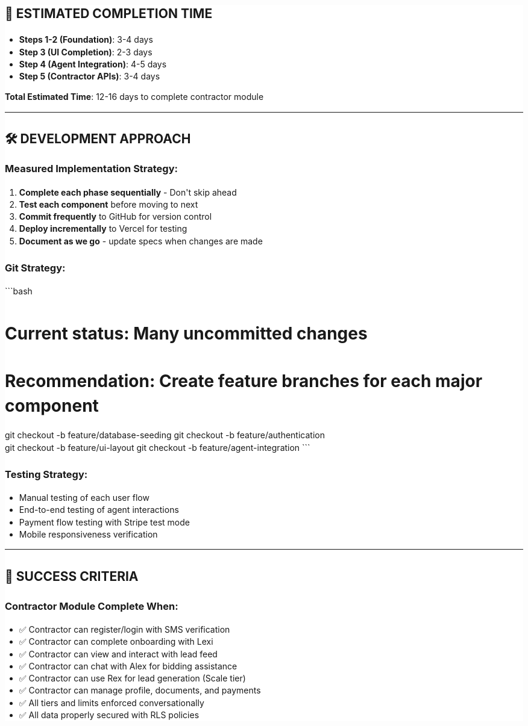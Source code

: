 
## 🎯 **ESTIMATED COMPLETION TIME**

- **Steps 1-2 (Foundation)**: 3-4 days
- **Step 3 (UI Completion)**: 2-3 days  
- **Step 4 (Agent Integration)**: 4-5 days
- **Step 5 (Contractor APIs)**: 3-4 days

**Total Estimated Time**: 12-16 days to complete contractor module

---

## 🛠 **DEVELOPMENT APPROACH**

### **Measured Implementation Strategy:**
1. **Complete each phase sequentially** - Don't skip ahead
2. **Test each component** before moving to next
3. **Commit frequently** to GitHub for version control
4. **Deploy incrementally** to Vercel for testing
5. **Document as we go** - update specs when changes are made

### **Git Strategy:**
\`\`\`bash
# Current status: Many uncommitted changes
# Recommendation: Create feature branches for each major component

git checkout -b feature/database-seeding
git checkout -b feature/authentication  
git checkout -b feature/ui-layout
git checkout -b feature/agent-integration
\`\`\`

### **Testing Strategy:**
- Manual testing of each user flow
- End-to-end testing of agent interactions
- Payment flow testing with Stripe test mode
- Mobile responsiveness verification

---

## 🎯 **SUCCESS CRITERIA**

### **Contractor Module Complete When:**
- ✅ Contractor can register/login with SMS verification
- ✅ Contractor can complete onboarding with Lexi
- ✅ Contractor can view and interact with lead feed
- ✅ Contractor can chat with Alex for bidding assistance  
- ✅ Contractor can use Rex for lead generation (Scale tier)
- ✅ Contractor can manage profile, documents, and payments
- ✅ All tiers and limits enforced conversationally
- ✅ All data properly secured with RLS policies
